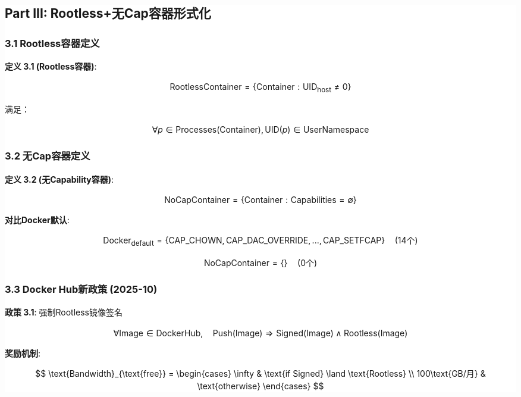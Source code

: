 
## Part III: Rootless+无Cap容器形式化

### 3.1 Rootless容器定义

**定义 3.1 (Rootless容器)**:

$$
\text{RootlessContainer} = \{\text{Container} : \text{UID}_{\text{host}} \neq 0\}
$$

满足：

$$
\forall p \in \text{Processes}(\text{Container}), \text{UID}(p) \in \text{UserNamespace}
$$

### 3.2 无Cap容器定义

**定义 3.2 (无Capability容器)**:

$$
\text{NoCapContainer} = \{\text{Container} : \text{Capabilities} = \emptyset\}
$$

**对比Docker默认**:

$$
\text{Docker}_{\text{default}} = \{
\text{CAP\_CHOWN}, \text{CAP\_DAC\_OVERRIDE}, ..., \text{CAP\_SETFCAP}
\} \quad (14\text{个})
$$

$$
\text{NoCapContainer} = \{\} \quad (0\text{个})
$$

### 3.3 Docker Hub新政策 (2025-10)

**政策 3.1**: 强制Rootless镜像签名

$$
\forall \text{Image} \in \text{DockerHub}, \quad \text{Push}(\text{Image}) \Rightarrow \text{Signed}(\text{Image}) \land \text{Rootless}(\text{Image})
$$

**奖励机制**:

$$
\text{Bandwidth}_{\text{free}} =
\begin{cases}
\infty & \text{if Signed} \land \text{Rootless} \\
100\text{GB/月} & \text{otherwise}
\end{cases}
$$
